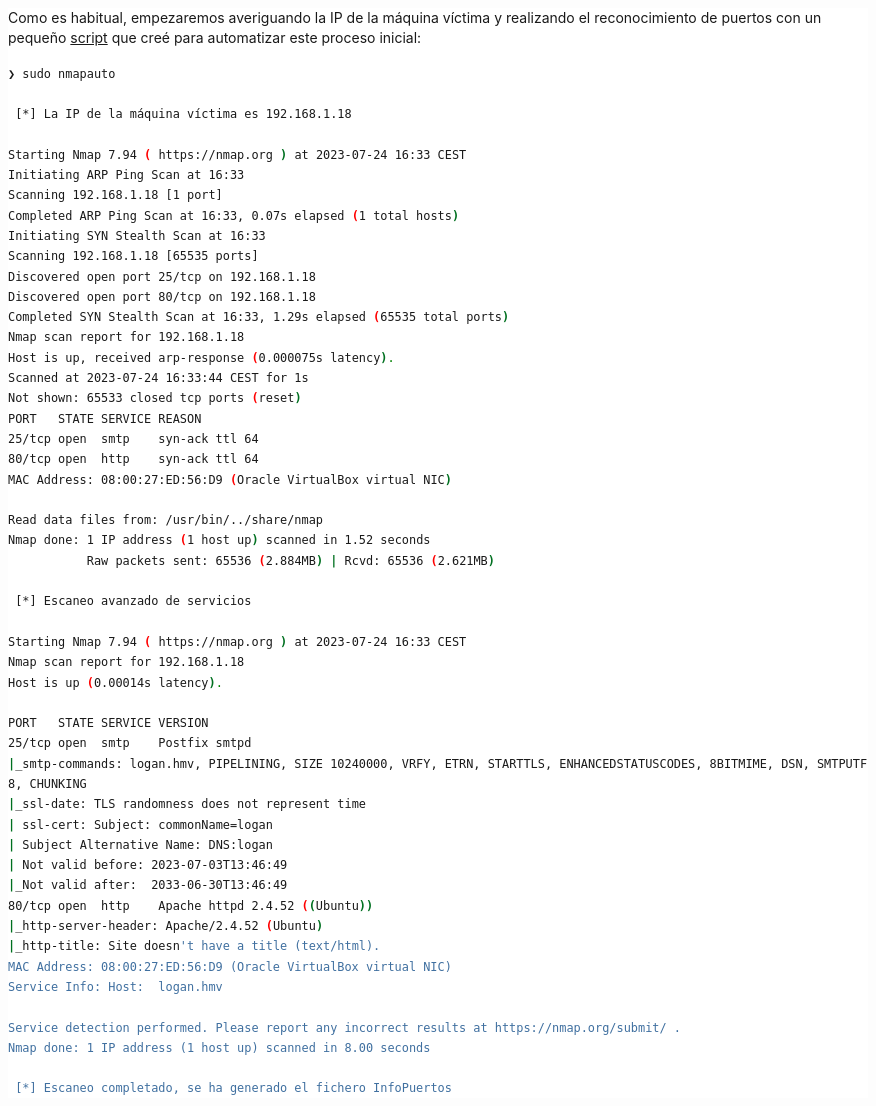 Como es habitual, empezaremos averiguando la IP de la máquina víctima y realizando el reconocimiento de puertos con un pequeño [script](https://github.com/KaianPerez/nmapauto.sh) que creé para automatizar este proceso inicial:

~~~bash
❯ sudo nmapauto

 [*] La IP de la máquina víctima es 192.168.1.18

Starting Nmap 7.94 ( https://nmap.org ) at 2023-07-24 16:33 CEST
Initiating ARP Ping Scan at 16:33
Scanning 192.168.1.18 [1 port]
Completed ARP Ping Scan at 16:33, 0.07s elapsed (1 total hosts)
Initiating SYN Stealth Scan at 16:33
Scanning 192.168.1.18 [65535 ports]
Discovered open port 25/tcp on 192.168.1.18
Discovered open port 80/tcp on 192.168.1.18
Completed SYN Stealth Scan at 16:33, 1.29s elapsed (65535 total ports)
Nmap scan report for 192.168.1.18
Host is up, received arp-response (0.000075s latency).
Scanned at 2023-07-24 16:33:44 CEST for 1s
Not shown: 65533 closed tcp ports (reset)
PORT   STATE SERVICE REASON
25/tcp open  smtp    syn-ack ttl 64
80/tcp open  http    syn-ack ttl 64
MAC Address: 08:00:27:ED:56:D9 (Oracle VirtualBox virtual NIC)

Read data files from: /usr/bin/../share/nmap
Nmap done: 1 IP address (1 host up) scanned in 1.52 seconds
           Raw packets sent: 65536 (2.884MB) | Rcvd: 65536 (2.621MB)

 [*] Escaneo avanzado de servicios

Starting Nmap 7.94 ( https://nmap.org ) at 2023-07-24 16:33 CEST
Nmap scan report for 192.168.1.18
Host is up (0.00014s latency).

PORT   STATE SERVICE VERSION
25/tcp open  smtp    Postfix smtpd
|_smtp-commands: logan.hmv, PIPELINING, SIZE 10240000, VRFY, ETRN, STARTTLS, ENHANCEDSTATUSCODES, 8BITMIME, DSN, SMTPUTF8, CHUNKING
|_ssl-date: TLS randomness does not represent time
| ssl-cert: Subject: commonName=logan
| Subject Alternative Name: DNS:logan
| Not valid before: 2023-07-03T13:46:49
|_Not valid after:  2033-06-30T13:46:49
80/tcp open  http    Apache httpd 2.4.52 ((Ubuntu))
|_http-server-header: Apache/2.4.52 (Ubuntu)
|_http-title: Site doesn't have a title (text/html).
MAC Address: 08:00:27:ED:56:D9 (Oracle VirtualBox virtual NIC)
Service Info: Host:  logan.hmv

Service detection performed. Please report any incorrect results at https://nmap.org/submit/ .
Nmap done: 1 IP address (1 host up) scanned in 8.00 seconds

 [*] Escaneo completado, se ha generado el fichero InfoPuertos 
~~~
